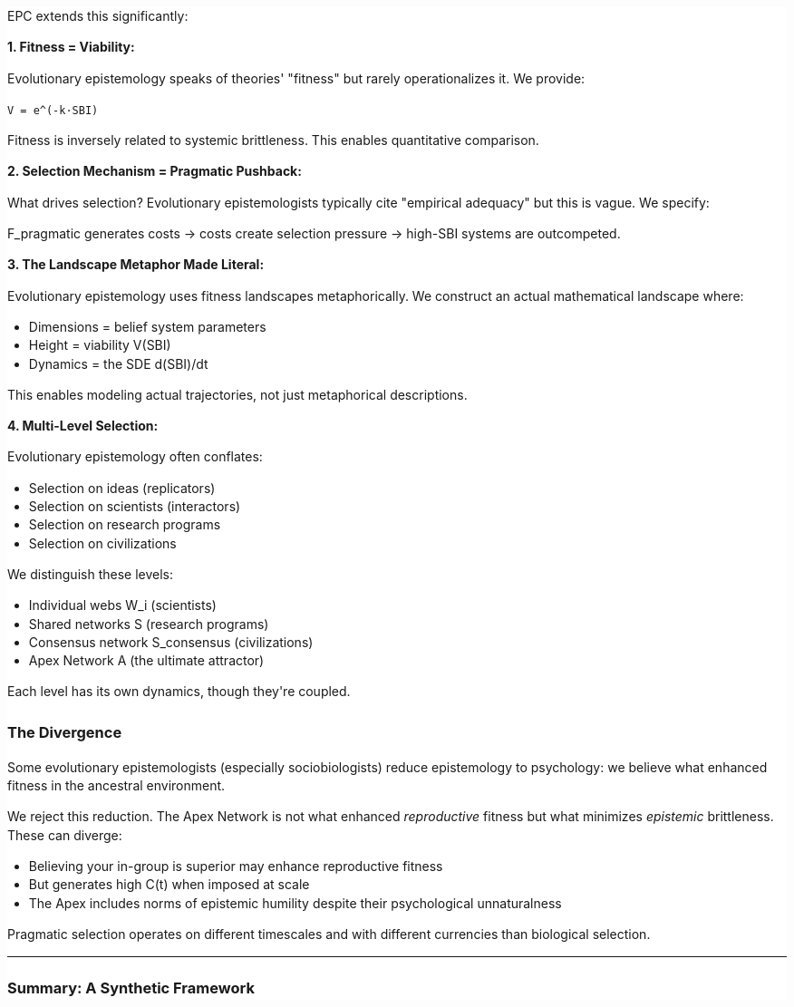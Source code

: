 EPC extends this significantly:

**1. Fitness = Viability:**

Evolutionary epistemology speaks of theories' "fitness" but rarely operationalizes it. We provide:

```
V = e^(-k·SBI)

```

Fitness is inversely related to systemic brittleness. This enables quantitative comparison.

**2. Selection Mechanism = Pragmatic Pushback:**

What drives selection? Evolutionary epistemologists typically cite "empirical adequacy" but this is vague. We specify:

F_pragmatic generates costs → costs create selection pressure → high-SBI systems are outcompeted.

**3. The Landscape Metaphor Made Literal:**

Evolutionary epistemology uses fitness landscapes metaphorically. We construct an actual mathematical landscape where:

- Dimensions = belief system parameters
- Height = viability V(SBI)
- Dynamics = the SDE d(SBI)/dt

This enables modeling actual trajectories, not just metaphorical descriptions.

**4. Multi-Level Selection:**

Evolutionary epistemology often conflates:

- Selection on ideas (replicators)
- Selection on scientists (interactors)
- Selection on research programs
- Selection on civilizations

We distinguish these levels:

- Individual webs W_i (scientists)
- Shared networks S (research programs)
- Consensus network S_consensus (civilizations)
- Apex Network A (the ultimate attractor)

Each level has its own dynamics, though they're coupled.

### The Divergence

Some evolutionary epistemologists (especially sociobiologists) reduce epistemology to psychology: we believe what enhanced fitness in the ancestral environment.

We reject this reduction. The Apex Network is not what enhanced *reproductive* fitness but what minimizes *epistemic* brittleness. These can diverge:

- Believing your in-group is superior may enhance reproductive fitness
- But generates high C(t) when imposed at scale
- The Apex includes norms of epistemic humility despite their psychological unnaturalness

Pragmatic selection operates on different timescales and with different currencies than biological selection.

---

### Summary: A Synthetic Framework